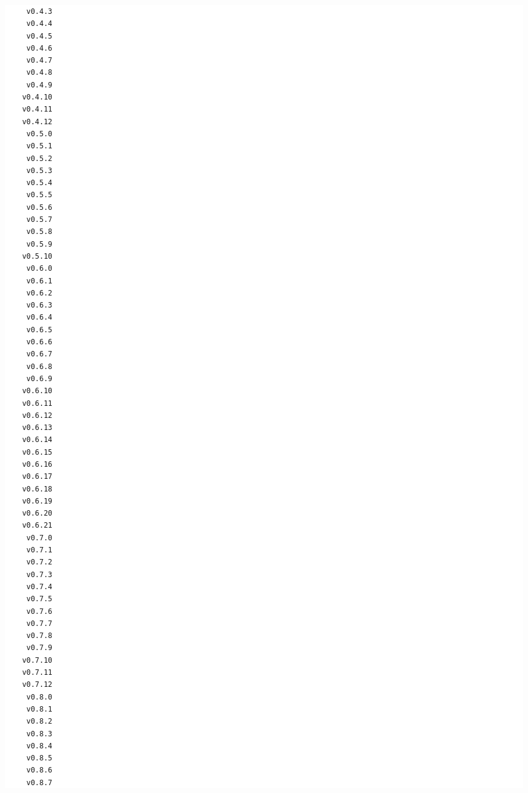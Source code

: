          v0.4.3
         v0.4.4
         v0.4.5
         v0.4.6
         v0.4.7
         v0.4.8
         v0.4.9
        v0.4.10
        v0.4.11
        v0.4.12
         v0.5.0
         v0.5.1
         v0.5.2
         v0.5.3
         v0.5.4
         v0.5.5
         v0.5.6
         v0.5.7
         v0.5.8
         v0.5.9
        v0.5.10
         v0.6.0
         v0.6.1
         v0.6.2
         v0.6.3
         v0.6.4
         v0.6.5
         v0.6.6
         v0.6.7
         v0.6.8
         v0.6.9
        v0.6.10
        v0.6.11
        v0.6.12
        v0.6.13
        v0.6.14
        v0.6.15
        v0.6.16
        v0.6.17
        v0.6.18
        v0.6.19
        v0.6.20
        v0.6.21
         v0.7.0
         v0.7.1
         v0.7.2
         v0.7.3
         v0.7.4
         v0.7.5
         v0.7.6
         v0.7.7
         v0.7.8
         v0.7.9
        v0.7.10
        v0.7.11
        v0.7.12
         v0.8.0
         v0.8.1
         v0.8.2
         v0.8.3
         v0.8.4
         v0.8.5
         v0.8.6
         v0.8.7